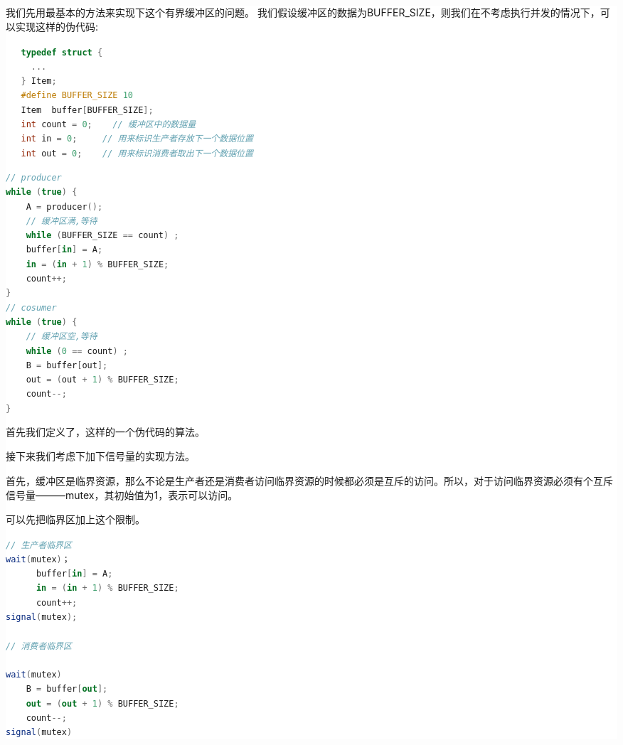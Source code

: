 我们先用最基本的方法来实现下这个有界缓冲区的问题。
 我们假设缓冲区的数据为BUFFER_SIZE，则我们在不考虑执行并发的情况下，可以实现这样的伪代码:



```cpp
   typedef struct {
     ...
   } Item;
   #define BUFFER_SIZE 10
   Item  buffer[BUFFER_SIZE];
   int count = 0;    // 缓冲区中的数据量
   int in = 0;     // 用来标识生产者存放下一个数据位置
   int out = 0;    // 用来标识消费者取出下一个数据位置
```



```swift
// producer
while (true) {
    A = producer();
    // 缓冲区满,等待
    while (BUFFER_SIZE == count) ;
    buffer[in] = A;
    in = (in + 1) % BUFFER_SIZE;
    count++;
}
// cosumer
while (true) {
    // 缓冲区空,等待
    while (0 == count) ;
    B = buffer[out];
    out = (out + 1) % BUFFER_SIZE;
    count--;
} 
```

首先我们定义了，这样的一个伪代码的算法。

接下来我们考虑下加下信号量的实现方法。

首先，缓冲区是临界资源，那么不论是生产者还是消费者访问临界资源的时候都必须是互斥的访问。所以，对于访问临界资源必须有个互斥信号量———mutex，其初始值为1，表示可以访问。

可以先把临界区加上这个限制。



```csharp
// 生产者临界区
wait(mutex)；
      buffer[in] = A; 
      in = (in + 1) % BUFFER_SIZE;                                                         
      count++; 
signal(mutex);

// 消费者临界区

wait(mutex)
    B = buffer[out];   
    out = (out + 1) % BUFFER_SIZE;                                                       
    count--;   
signal(mutex)
```
